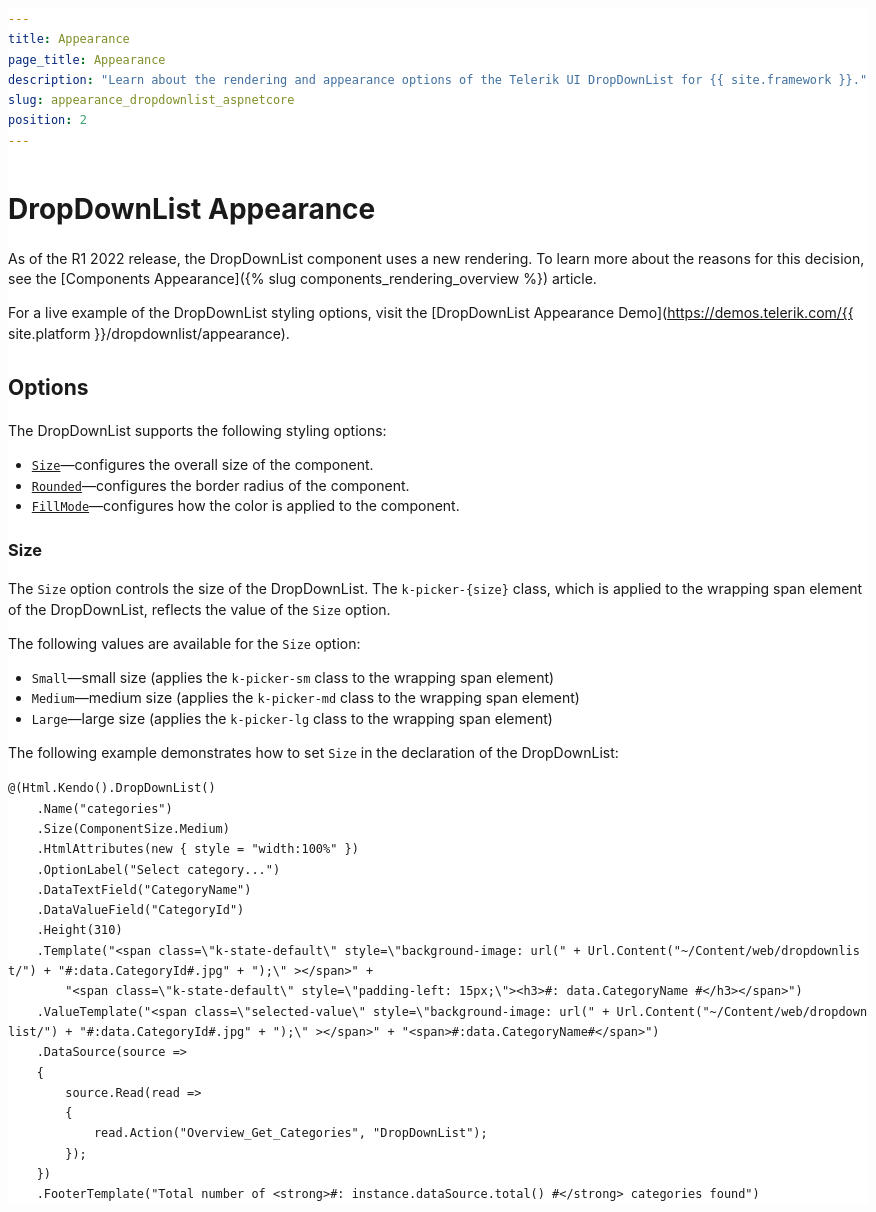 ```yaml
---
title: Appearance
page_title: Appearance
description: "Learn about the rendering and appearance options of the Telerik UI DropDownList for {{ site.framework }}."
slug: appearance_dropdownlist_aspnetcore
position: 2
---
```


# DropDownList Appearance

As of the R1 2022 release, the DropDownList component uses a new rendering. To learn more about the reasons for this decision, see the [Components Appearance]({% slug components_rendering_overview %}) article.

For a live example of the DropDownList styling options, visit the [DropDownList Appearance Demo](https://demos.telerik.com/{{ site.platform }}/dropdownlist/appearance).

## Options

The DropDownList supports the following styling options:

- [`Size`](#size)—configures the overall size of the component.
- [`Rounded`](#rounded)—configures the border radius of the component.
- [`FillMode`](#fillmode)—configures how the color is applied to the component.

### Size

The `Size` option controls the size of the DropDownList. The `k-picker-{size}` class, which is applied to the wrapping span element of the DropDownList, reflects the value of the `Size` option.

The following values are available for the `Size` option:

- `Small`—small size (applies the `k-picker-sm` class to the wrapping span element)
- `Medium`—medium size (applies the `k-picker-md` class to the wrapping span element)
- `Large`—large size (applies the `k-picker-lg` class to the wrapping span element)

The following example demonstrates how to set `Size` in the declaration of the DropDownList:

    @(Html.Kendo().DropDownList()
        .Name("categories")
        .Size(ComponentSize.Medium)
        .HtmlAttributes(new { style = "width:100%" })
        .OptionLabel("Select category...")
        .DataTextField("CategoryName")
        .DataValueField("CategoryId")
        .Height(310)
        .Template("<span class=\"k-state-default\" style=\"background-image: url(" + Url.Content("~/Content/web/dropdownlist/") + "#:data.CategoryId#.jpg" + ");\" ></span>" +
            "<span class=\"k-state-default\" style=\"padding-left: 15px;\"><h3>#: data.CategoryName #</h3></span>")
        .ValueTemplate("<span class=\"selected-value\" style=\"background-image: url(" + Url.Content("~/Content/web/dropdownlist/") + "#:data.CategoryId#.jpg" + ");\" ></span>" + "<span>#:data.CategoryName#</span>")
        .DataSource(source =>
        {
            source.Read(read =>
            {
                read.Action("Overview_Get_Categories", "DropDownList");
            });
        })
        .FooterTemplate("Total number of <strong>#: instance.dataSource.total() #</strong> categories found")